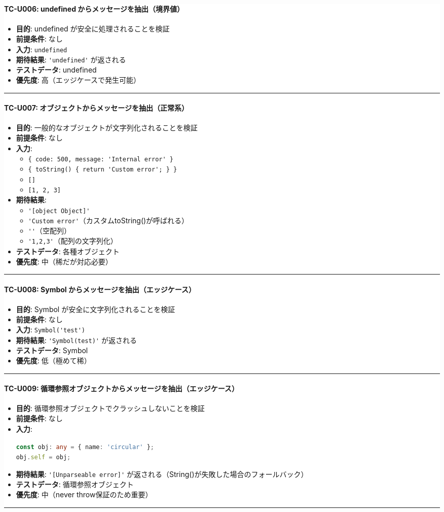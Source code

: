 
#### TC-U006: undefined からメッセージを抽出（境界値）

- **目的**: undefined が安全に処理されることを検証
- **前提条件**: なし
- **入力**: `undefined`
- **期待結果**: `'undefined'` が返される
- **テストデータ**: undefined
- **優先度**: 高（エッジケースで発生可能）

---

#### TC-U007: オブジェクトからメッセージを抽出（正常系）

- **目的**: 一般的なオブジェクトが文字列化されることを検証
- **前提条件**: なし
- **入力**:
  - `{ code: 500, message: 'Internal error' }`
  - `{ toString() { return 'Custom error'; } }`
  - `[]`
  - `[1, 2, 3]`
- **期待結果**:
  - `'[object Object]'`
  - `'Custom error'`（カスタムtoString()が呼ばれる）
  - `''`（空配列）
  - `'1,2,3'`（配列の文字列化）
- **テストデータ**: 各種オブジェクト
- **優先度**: 中（稀だが対応必要）

---

#### TC-U008: Symbol からメッセージを抽出（エッジケース）

- **目的**: Symbol が安全に文字列化されることを検証
- **前提条件**: なし
- **入力**: `Symbol('test')`
- **期待結果**: `'Symbol(test)'` が返される
- **テストデータ**: Symbol
- **優先度**: 低（極めて稀）

---

#### TC-U009: 循環参照オブジェクトからメッセージを抽出（エッジケース）

- **目的**: 循環参照オブジェクトでクラッシュしないことを検証
- **前提条件**: なし
- **入力**:
  ```typescript
  const obj: any = { name: 'circular' };
  obj.self = obj;
  ```
- **期待結果**: `'[Unparseable error]'` が返される（String()が失敗した場合のフォールバック）
- **テストデータ**: 循環参照オブジェクト
- **優先度**: 中（never throw保証のため重要）

---